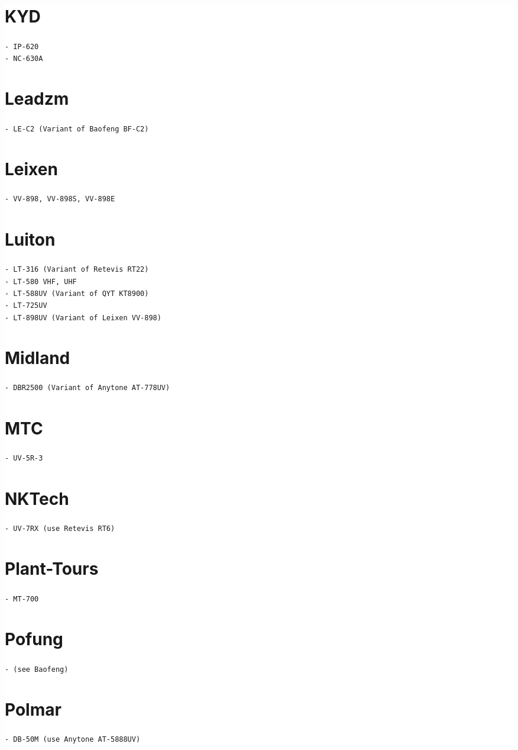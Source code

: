 # KYD

    - IP-620
    - NC-630A

# Leadzm

    - LE-C2 (Variant of Baofeng BF-C2)

# Leixen

    - VV-898, VV-898S, VV-898E

# Luiton

    - LT-316 (Variant of Retevis RT22)
    - LT-580 VHF, UHF
    - LT-588UV (Variant of QYT KT8900)
    - LT-725UV
    - LT-898UV (Variant of Leixen VV-898)

# Midland

    - DBR2500 (Variant of Anytone AT-778UV)

# MTC

    - UV-5R-3

# NKTech

    - UV-7RX (use Retevis RT6)

# Plant-Tours

    - MT-700

# Pofung

    - (see Baofeng)

# Polmar

    - DB-50M (use Anytone AT-5888UV)
